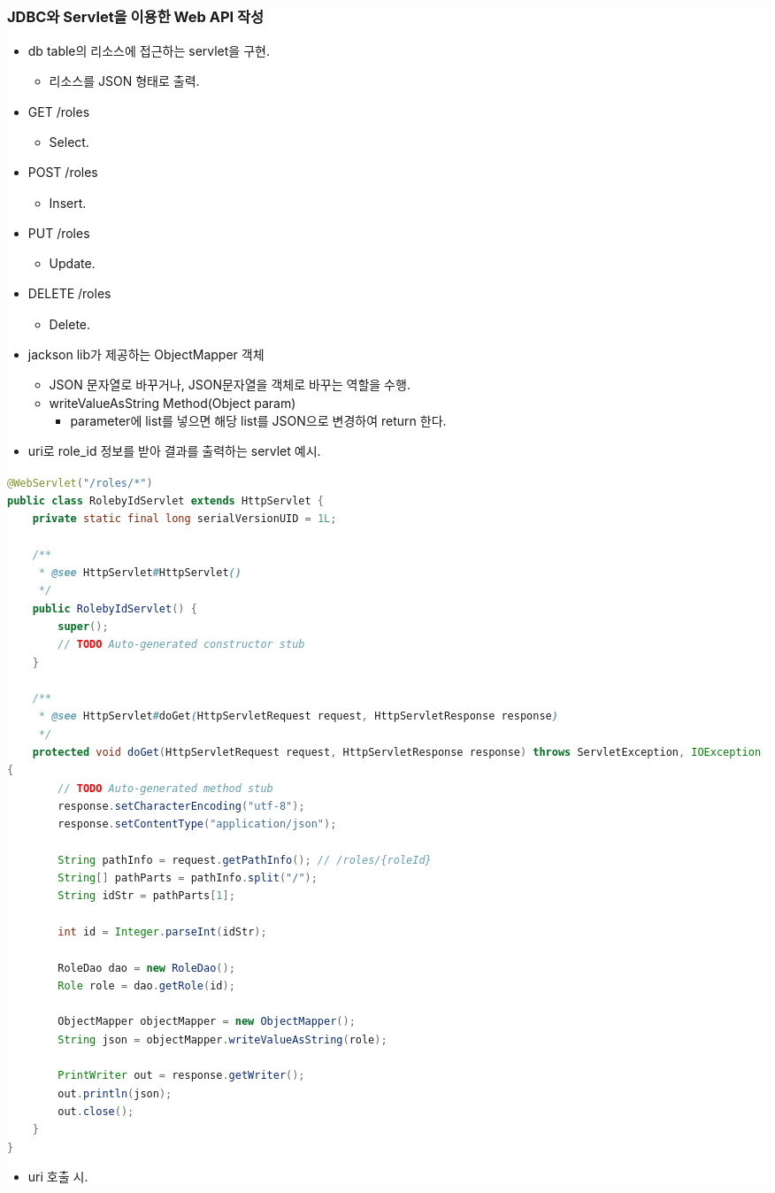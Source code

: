 ### JDBC와 Servlet을 이용한 Web API 작성

- db table의 리소스에 접근하는 servlet을 구현.
    - 리소스를 JSON 형태로 출력.

- GET /roles
    - Select.
- POST /roles
    - Insert.
- PUT /roles
    - Update.
- DELETE /roles
    - Delete.

- jackson lib가 제공하는 ObjectMapper 객체
    - JSON 문자열로 바꾸거나, JSON문자열을 객체로 바꾸는 역할을 수행.
    - writeValueAsString Method(Object param)
        - parameter에 list를 넣으면 해당 list를 JSON으로 변경하여 return 한다.

- uri로 role_id 정보를 받아 결과를 출력하는 servlet 예시.

```java
@WebServlet("/roles/*")
public class RolebyIdServlet extends HttpServlet {
	private static final long serialVersionUID = 1L;
       
    /**
     * @see HttpServlet#HttpServlet()
     */
    public RolebyIdServlet() {
        super();
        // TODO Auto-generated constructor stub
    }

	/**
	 * @see HttpServlet#doGet(HttpServletRequest request, HttpServletResponse response)
	 */
	protected void doGet(HttpServletRequest request, HttpServletResponse response) throws ServletException, IOException {
		// TODO Auto-generated method stub
		response.setCharacterEncoding("utf-8");
		response.setContentType("application/json");
		
		String pathInfo = request.getPathInfo(); // /roles/{roleId}
		String[] pathParts = pathInfo.split("/");
		String idStr = pathParts[1];
		
		int id = Integer.parseInt(idStr);
		
		RoleDao dao = new RoleDao();
		Role role = dao.getRole(id);
		
		ObjectMapper objectMapper = new ObjectMapper();
		String json = objectMapper.writeValueAsString(role);
		
		PrintWriter out = response.getWriter();
		out.println(json);
		out.close();
	}
}
```
- uri 호출 시.